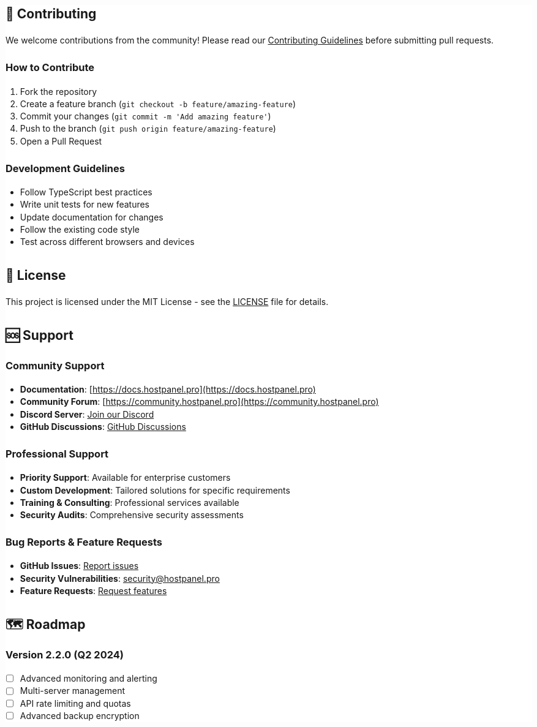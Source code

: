 ## 🤝 Contributing

We welcome contributions from the community! Please read our [Contributing Guidelines](CONTRIBUTING.md) before submitting pull requests.

### How to Contribute
1. Fork the repository
2. Create a feature branch (`git checkout -b feature/amazing-feature`)
3. Commit your changes (`git commit -m 'Add amazing feature'`)
4. Push to the branch (`git push origin feature/amazing-feature`)
5. Open a Pull Request

### Development Guidelines
- Follow TypeScript best practices
- Write unit tests for new features
- Update documentation for changes
- Follow the existing code style
- Test across different browsers and devices

## 📝 License

This project is licensed under the MIT License - see the [LICENSE](LICENSE) file for details.

## 🆘 Support

### Community Support
- **Documentation**: [https://docs.hostpanel.pro](https://docs.hostpanel.pro)
- **Community Forum**: [https://community.hostpanel.pro](https://community.hostpanel.pro)
- **Discord Server**: [Join our Discord](https://discord.gg/hostpanel)
- **GitHub Discussions**: [GitHub Discussions](https://github.com/your-repo/hostpanel-pro/discussions)

### Professional Support
- **Priority Support**: Available for enterprise customers
- **Custom Development**: Tailored solutions for specific requirements
- **Training & Consulting**: Professional services available
- **Security Audits**: Comprehensive security assessments

### Bug Reports & Feature Requests
- **GitHub Issues**: [Report issues](https://github.com/your-repo/hostpanel-pro/issues)
- **Security Vulnerabilities**: security@hostpanel.pro
- **Feature Requests**: [Request features](https://github.com/your-repo/hostpanel-pro/discussions/categories/ideas)

## 🗺️ Roadmap

### Version 2.2.0 (Q2 2024)
- [ ] Advanced monitoring and alerting
- [ ] Multi-server management
- [ ] API rate limiting and quotas
- [ ] Advanced backup encryption
